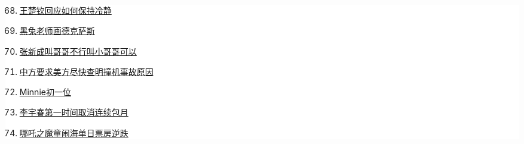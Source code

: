 68. [王楚钦回应如何保持冷静](https://m.weibo.cn/search?containerid=100103type%3D1%26t%3D10%26q%3D%23%E7%8E%8B%E6%A5%9A%E9%92%A6%E5%9B%9E%E5%BA%94%E5%A6%82%E4%BD%95%E4%BF%9D%E6%8C%81%E5%86%B7%E9%9D%99%23&stream_entry_id=31&isnewpage=1&extparam=seat%3D1%26pos%3D29%26q%3D%2523%25E7%258E%258B%25E6%25A5%259A%25E9%2592%25A6%25E5%259B%259E%25E5%25BA%2594%25E5%25A6%2582%25E4%25BD%2595%25E4%25BF%259D%25E6%258C%2581%25E5%2586%25B7%25E9%259D%2599%2523%26dgr%3D0%26c_type%3D31%26cate%3D5001%26stream_entry_id%3D31%26filter_type%3Drealtimehot%26lcate%3D5001%26realpos%3D29%26band_rank%3D29%26flag%3D1%26display_time%3D1738322215%26pre_seqid%3D173832221575401135784112)  

69. [黑兔老师画德克萨斯](https://m.weibo.cn/search?containerid=100103type%3D1%26t%3D10%26q%3D%E9%BB%91%E5%85%94%E8%80%81%E5%B8%88%E7%94%BB%E5%BE%B7%E5%85%8B%E8%90%A8%E6%96%AF&stream_entry_id=31&isnewpage=1&extparam=seat%3D1%26pos%3D31%26q%3D%25E9%25BB%2591%25E5%2585%2594%25E8%2580%2581%25E5%25B8%2588%25E7%2594%25BB%25E5%25BE%25B7%25E5%2585%258B%25E8%2590%25A8%25E6%2596%25AF%26dgr%3D0%26c_type%3D31%26cate%3D5001%26stream_entry_id%3D31%26filter_type%3Drealtimehot%26lcate%3D5001%26realpos%3D31%26band_rank%3D31%26flag%3D1%26display_time%3D1738322215%26pre_seqid%3D173832221575401135784112)  

70. [张新成叫哥哥不行叫小哥哥可以](https://m.weibo.cn/search?containerid=100103type%3D1%26t%3D10%26q%3D%E5%BC%A0%E6%96%B0%E6%88%90%E5%8F%AB%E5%93%A5%E5%93%A5%E4%B8%8D%E8%A1%8C%E5%8F%AB%E5%B0%8F%E5%93%A5%E5%93%A5%E5%8F%AF%E4%BB%A5&stream_entry_id=31&isnewpage=1&extparam=seat%3D1%26pos%3D32%26q%3D%25E5%25BC%25A0%25E6%2596%25B0%25E6%2588%2590%25E5%258F%25AB%25E5%2593%25A5%25E5%2593%25A5%25E4%25B8%258D%25E8%25A1%258C%25E5%258F%25AB%25E5%25B0%258F%25E5%2593%25A5%25E5%2593%25A5%25E5%258F%25AF%25E4%25BB%25A5%26dgr%3D0%26c_type%3D31%26cate%3D5001%26stream_entry_id%3D31%26filter_type%3Drealtimehot%26lcate%3D5001%26realpos%3D32%26band_rank%3D32%26flag%3D1%26display_time%3D1738322215%26pre_seqid%3D173832221575401135784112)  

71. [中方要求美方尽快查明撞机事故原因](https://m.weibo.cn/search?containerid=100103type%3D1%26t%3D10%26q%3D%23%E4%B8%AD%E6%96%B9%E8%A6%81%E6%B1%82%E7%BE%8E%E6%96%B9%E5%B0%BD%E5%BF%AB%E6%9F%A5%E6%98%8E%E6%92%9E%E6%9C%BA%E4%BA%8B%E6%95%85%E5%8E%9F%E5%9B%A0%23&stream_entry_id=31&isnewpage=1&extparam=seat%3D1%26pos%3D33%26q%3D%2523%25E4%25B8%25AD%25E6%2596%25B9%25E8%25A6%2581%25E6%25B1%2582%25E7%25BE%258E%25E6%2596%25B9%25E5%25B0%25BD%25E5%25BF%25AB%25E6%259F%25A5%25E6%2598%258E%25E6%2592%259E%25E6%259C%25BA%25E4%25BA%258B%25E6%2595%2585%25E5%258E%259F%25E5%259B%25A0%2523%26dgr%3D0%26c_type%3D31%26cate%3D5001%26stream_entry_id%3D31%26filter_type%3Drealtimehot%26lcate%3D5001%26realpos%3D33%26band_rank%3D33%26flag%3D0%26display_time%3D1738322215%26pre_seqid%3D173832221575401135784112)  

72. [Minnie初一位](https://m.weibo.cn/search?containerid=100103type%3D1%26t%3D10%26q%3D%23Minnie%E5%88%9D%E4%B8%80%E4%BD%8D%23&stream_entry_id=31&isnewpage=1&extparam=seat%3D1%26pos%3D35%26q%3D%2523Minnie%25E5%2588%259D%25E4%25B8%2580%25E4%25BD%258D%2523%26dgr%3D0%26c_type%3D31%26cate%3D5001%26stream_entry_id%3D31%26filter_type%3Drealtimehot%26lcate%3D5001%26realpos%3D35%26band_rank%3D35%26flag%3D1%26display_time%3D1738322215%26pre_seqid%3D173832221575401135784112)  

73. [李宇春第一时间取消连续包月](https://m.weibo.cn/search?containerid=100103type%3D1%26t%3D10%26q%3D%E6%9D%8E%E5%AE%87%E6%98%A5%E7%AC%AC%E4%B8%80%E6%97%B6%E9%97%B4%E5%8F%96%E6%B6%88%E8%BF%9E%E7%BB%AD%E5%8C%85%E6%9C%88&stream_entry_id=31&isnewpage=1&extparam=seat%3D1%26pos%3D37%26q%3D%25E6%259D%258E%25E5%25AE%2587%25E6%2598%25A5%25E7%25AC%25AC%25E4%25B8%2580%25E6%2597%25B6%25E9%2597%25B4%25E5%258F%2596%25E6%25B6%2588%25E8%25BF%259E%25E7%25BB%25AD%25E5%258C%2585%25E6%259C%2588%26dgr%3D0%26c_type%3D31%26cate%3D5001%26stream_entry_id%3D31%26filter_type%3Drealtimehot%26lcate%3D5001%26realpos%3D37%26band_rank%3D37%26flag%3D0%26display_time%3D1738322215%26pre_seqid%3D173832221575401135784112)  

74. [哪吒之魔童闹海单日票房逆跌](https://m.weibo.cn/search?containerid=100103type%3D1%26t%3D10%26q%3D%23%E5%93%AA%E5%90%92%E4%B9%8B%E9%AD%94%E7%AB%A5%E9%97%B9%E6%B5%B7%E5%8D%95%E6%97%A5%E7%A5%A8%E6%88%BF%E9%80%86%E8%B7%8C%23&stream_entry_id=31&isnewpage=1&extparam=seat%3D1%26pos%3D38%26q%3D%2523%25E5%2593%25AA%25E5%2590%2592%25E4%25B9%258B%25E9%25AD%2594%25E7%25AB%25A5%25E9%2597%25B9%25E6%25B5%25B7%25E5%258D%2595%25E6%2597%25A5%25E7%25A5%25A8%25E6%2588%25BF%25E9%2580%2586%25E8%25B7%258C%2523%26dgr%3D0%26c_type%3D31%26cate%3D5001%26stream_entry_id%3D31%26filter_type%3Drealtimehot%26lcate%3D5001%26realpos%3D38%26band_rank%3D38%26flag%3D1%26display_time%3D1738322215%26pre_seqid%3D173832221575401135784112)  
